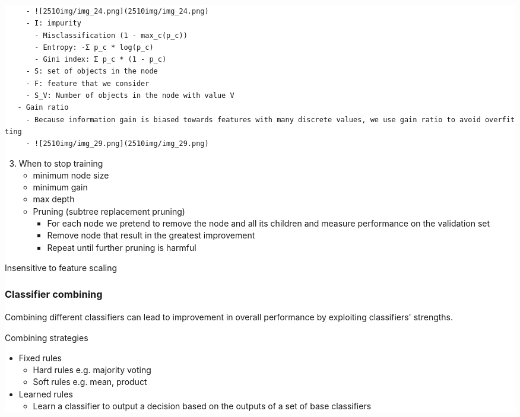          - ![2510img/img_24.png](2510img/img_24.png)
         - I: impurity
           - Misclassification (1 - max_c(p_c))
           - Entropy: -Σ p_c * log(p_c)
           - Gini index: Σ p_c * (1 - p_c)
         - S: set of objects in the node
         - F: feature that we consider
         - S_V: Number of objects in the node with value V
       - Gain ratio
         - Because information gain is biased towards features with many discrete values, we use gain ratio to avoid overfitting
         - ![2510img/img_29.png](2510img/img_29.png)
3. When to stop training
   - minimum node size
   - minimum gain
   - max depth
   - Pruning (subtree replacement pruning)
     - For each node we pretend to remove the node and all its children and measure performance on the validation set
     - Remove node that result in the greatest improvement
     - Repeat until further pruning is harmful

Insensitive to feature scaling

### Classifier combining
Combining different classifiers can lead to improvement in overall performance by exploiting classifiers' strengths.

Combining strategies
- Fixed rules
  - Hard rules e.g. majority voting
  - Soft rules e.g. mean, product
- Learned rules
  - Learn a classifier to output a decision based on the outputs of a set of base classifiers
